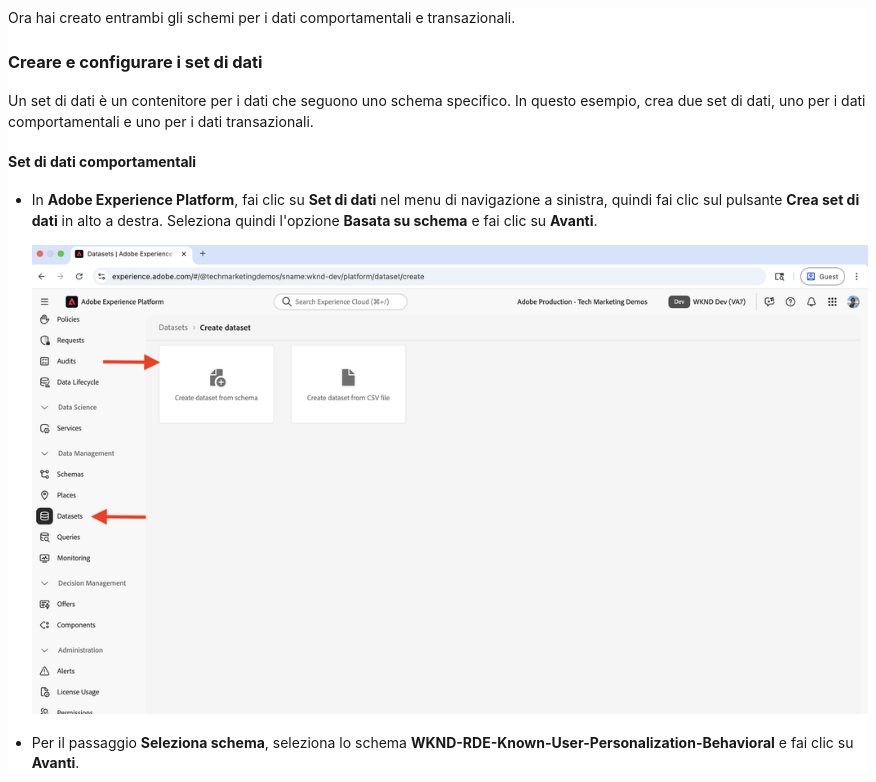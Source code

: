 Ora hai creato entrambi gli schemi per i dati comportamentali e transazionali.

### Creare e configurare i set di dati

Un set di dati è un contenitore per i dati che seguono uno schema specifico. In questo esempio, crea due set di dati, uno per i dati comportamentali e uno per i dati transazionali.

#### Set di dati comportamentali

- In **Adobe Experience Platform**, fai clic su **Set di dati** nel menu di navigazione a sinistra, quindi fai clic sul pulsante **Crea set di dati** in alto a destra. Seleziona quindi l&#39;opzione **Basata su schema** e fai clic su **Avanti**.

  ![Crea set di dati](../assets/use-cases/known-user-personalization/create-behavioral-dataset.png)

- Per il passaggio **Seleziona schema**, seleziona lo schema **WKND-RDE-Known-User-Personalization-Behavioral** e fai clic su **Avanti**.
